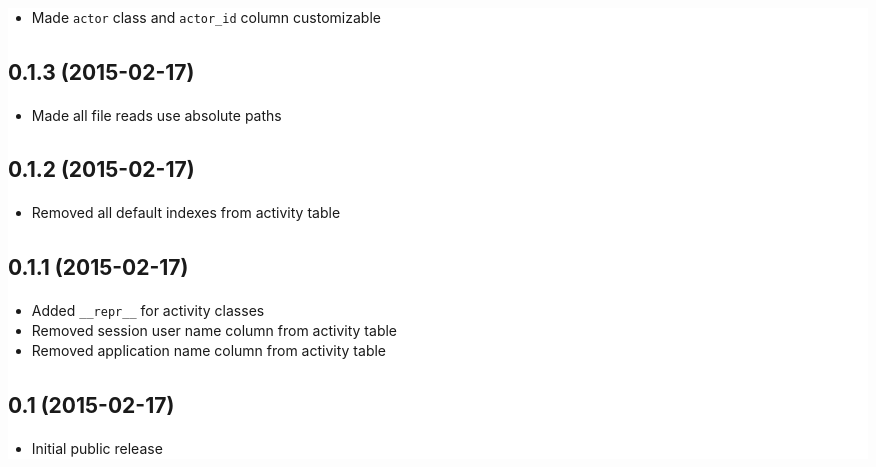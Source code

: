 -   Made `actor` class and `actor_id` column customizable

## 0.1.3 (2015-02-17)

-   Made all file reads use absolute paths

## 0.1.2 (2015-02-17)

-   Removed all default indexes from activity table

## 0.1.1 (2015-02-17)

-   Added `__repr__` for activity classes
-   Removed session user name column from activity table
-   Removed application name column from activity table

## 0.1 (2015-02-17)

-   Initial public release
